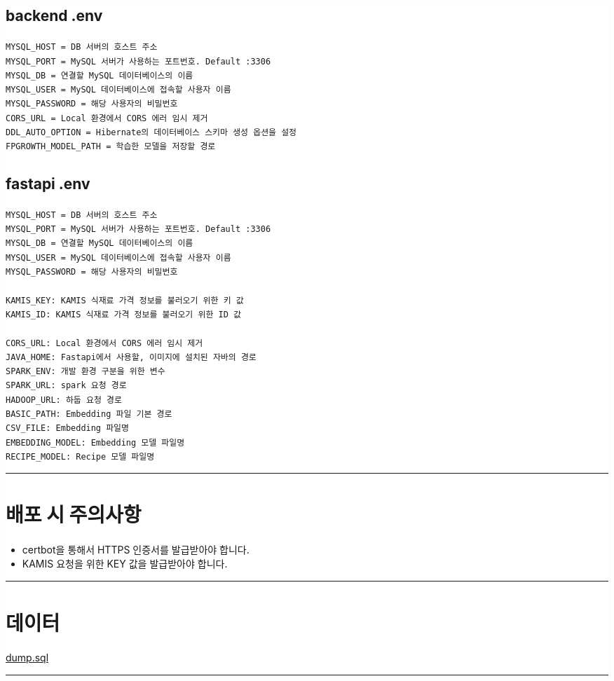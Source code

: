 ## backend .env

```
MYSQL_HOST = DB 서버의 호스트 주소
MYSQL_PORT = MySQL 서버가 사용하는 포트번호. Default :3306
MYSQL_DB = 연결할 MySQL 데이터베이스의 이름
MYSQL_USER = MySQL 데이터베이스에 접속할 사용자 이름
MYSQL_PASSWORD = 해당 사용자의 비밀번호
CORS_URL = Local 환경에서 CORS 에러 임시 제거
DDL_AUTO_OPTION = Hibernate의 데이터베이스 스키마 생성 옵션을 설정
FPGROWTH_MODEL_PATH = 학습한 모델을 저장할 경로
```

## fastapi .env

```
MYSQL_HOST = DB 서버의 호스트 주소
MYSQL_PORT = MySQL 서버가 사용하는 포트번호. Default :3306
MYSQL_DB = 연결할 MySQL 데이터베이스의 이름
MYSQL_USER = MySQL 데이터베이스에 접속할 사용자 이름
MYSQL_PASSWORD = 해당 사용자의 비밀번호

KAMIS_KEY: KAMIS 식재료 가격 정보를 불러오기 위한 키 값
KAMIS_ID: KAMIS 식재료 가격 정보를 불러오기 위한 ID 값

CORS_URL: Local 환경에서 CORS 에러 임시 제거
JAVA_HOME: Fastapi에서 사용할, 이미지에 설치된 자바의 경로
SPARK_ENV: 개발 환경 구분을 위한 변수
SPARK_URL: spark 요청 경로
HADOOP_URL: 하둡 요청 경로
BASIC_PATH: Embedding 파일 기본 경로
CSV_FILE: Embedding 파일명
EMBEDDING_MODEL: Embedding 모델 파일명
RECIPE_MODEL: Recipe 모델 파일명
```

---

# 배포 시 주의사항

- certbot을 통해서 HTTPS 인증서를 발급받아야 합니다.
- KAMIS 요청을 위한 KEY 값을 발급받아야 합니다.

---

# 데이터

[dump.sql](/uploads/6aa8b3185323324ca6c03328f7876b28/dump.sql)

---
